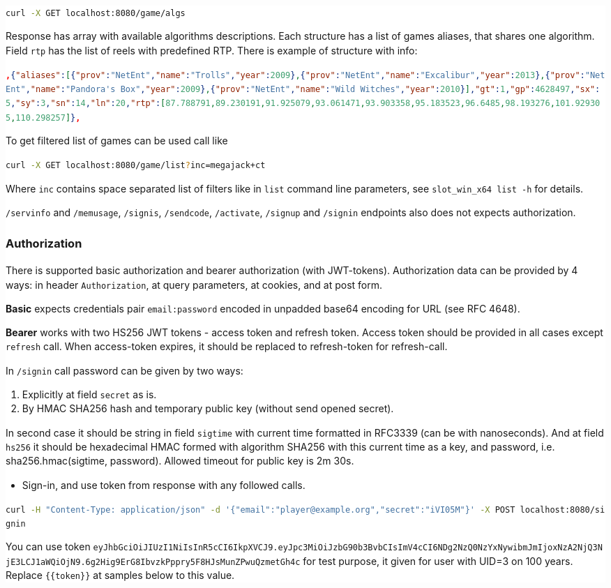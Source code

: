 ```sh
curl -X GET localhost:8080/game/algs
```

Response has array with available algorithms descriptions. Each structure has a list of games aliases, that shares one algorithm. Field `rtp` has the list of reels with predefined RTP. There is example of structure with info:

```json
,{"aliases":[{"prov":"NetEnt","name":"Trolls","year":2009},{"prov":"NetEnt","name":"Excalibur","year":2013},{"prov":"NetEnt","name":"Pandora's Box","year":2009},{"prov":"NetEnt","name":"Wild Witches","year":2010}],"gt":1,"gp":4628497,"sx":5,"sy":3,"sn":14,"ln":20,"rtp":[87.788791,89.230191,91.925079,93.061471,93.903358,95.183523,96.6485,98.193276,101.929305,110.298257]},
```

To get filtered list of games can be used call like

```sh
curl -X GET localhost:8080/game/list?inc=megajack+ct
```

Where `inc` contains space separated list of filters like in `list` command line parameters, see `slot_win_x64 list -h` for details.

`/servinfo` and `/memusage`, `/signis`, `/sendcode`, `/activate`, `/signup` and `/signin` endpoints also does not expects authorization.

### Authorization

There is supported basic authorization and bearer authorization (with JWT-tokens). Authorization data can be provided by 4 ways: in header `Authorization`, at query parameters, at cookies, and at post form.

**Basic** expects credentials pair `email:password` encoded in unpadded base64 encoding for URL (see RFC 4648).

**Bearer** works with two HS256 JWT tokens - access token and refresh token. Access token should be provided in all cases except `refresh` call. When access-token expires, it should be replaced to refresh-token for refresh-call.

In `/signin` call password can be given by two ways:

1) Explicitly at field `secret` as is.
2) By HMAC SHA256 hash and temporary public key (without send opened secret).

In second case it should be string in field `sigtime` with current time formatted in RFC3339 (can be with nanoseconds). And at field `hs256` it should be hexadecimal HMAC formed with algorithm SHA256 with this current time as a key, and password, i.e. sha256.hmac(sigtime, password). Allowed timeout for public key is 2m 30s.

* Sign-in, and use token from response with any followed calls.

```sh
curl -H "Content-Type: application/json" -d '{"email":"player@example.org","secret":"iVI05M"}' -X POST localhost:8080/signin
```

You can use token `eyJhbGciOiJIUzI1NiIsInR5cCI6IkpXVCJ9.eyJpc3MiOiJzbG90b3BvbCIsImV4cCI6NDg2NzQ0NzYxNywibmJmIjoxNzA2NjQ3NjE3LCJ1aWQiOjN9.6g2Hig9ErG8IbvzkPppry5F8HJsMunZPwuQzmetGh4c` for test purpose, it given for user with UID=3 on 100 years. Replace `{{token}}` at samples below to this value.


[1]: https://img.shields.io/github/v/release/slotopol/server.svg
[2]: https://github.com/slotopol/server/releases/latest
[3]: https://hitsofcode.com/github/slotopol/server?branch=main
[4]: https://hitsofcode.com/github/slotopol/server/view?branch=main